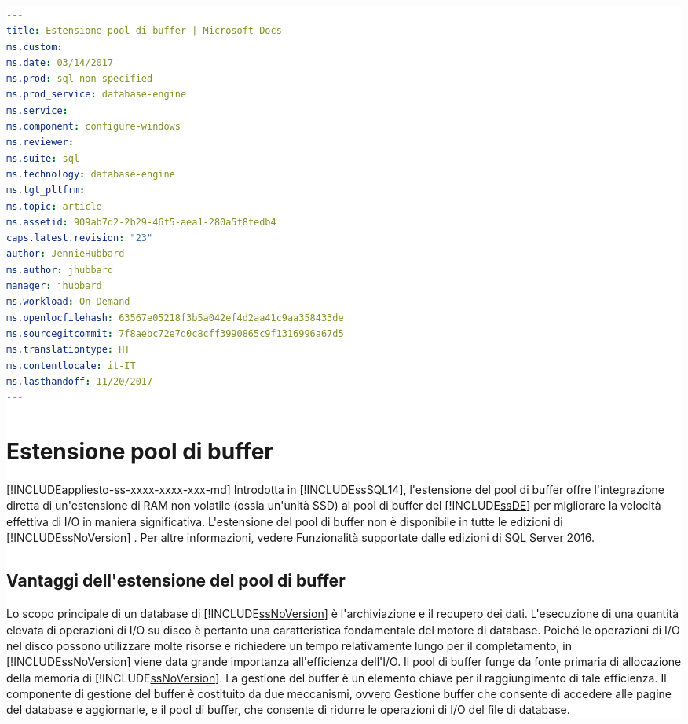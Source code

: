 ```yaml
---
title: Estensione pool di buffer | Microsoft Docs
ms.custom: 
ms.date: 03/14/2017
ms.prod: sql-non-specified
ms.prod_service: database-engine
ms.service: 
ms.component: configure-windows
ms.reviewer: 
ms.suite: sql
ms.technology: database-engine
ms.tgt_pltfrm: 
ms.topic: article
ms.assetid: 909ab7d2-2b29-46f5-aea1-280a5f8fedb4
caps.latest.revision: "23"
author: JennieHubbard
ms.author: jhubbard
manager: jhubbard
ms.workload: On Demand
ms.openlocfilehash: 63567e05218f3b5a042ef4d2aa41c9aa358433de
ms.sourcegitcommit: 7f8aebc72e7d0c8cff3990865c9f1316996a67d5
ms.translationtype: HT
ms.contentlocale: it-IT
ms.lasthandoff: 11/20/2017
---
```

# <a name="buffer-pool-extension"></a>Estensione pool di buffer
[!INCLUDE[appliesto-ss-xxxx-xxxx-xxx-md](../../includes/appliesto-ss-xxxx-xxxx-xxx-md.md)] Introdotta in [!INCLUDE[ssSQL14](../../includes/sssql14-md.md)], l'estensione del pool di buffer offre l'integrazione diretta di un'estensione di RAM non volatile (ossia un'unità SSD) al pool di buffer del [!INCLUDE[ssDE](../../includes/ssde-md.md)] per migliorare la velocità effettiva di I/O in maniera significativa. L'estensione del pool di buffer non è disponibile in tutte le edizioni di [!INCLUDE[ssNoVersion](../../includes/ssnoversion-md.md)] . Per altre informazioni, vedere [Funzionalità supportate dalle edizioni di SQL Server 2016](~/sql-server/editions-and-supported-features-for-sql-server-2016.md).  
  
## <a name="benefits-of-the-buffer-pool-extension"></a>Vantaggi dell'estensione del pool di buffer  
 Lo scopo principale di un database di [!INCLUDE[ssNoVersion](../../includes/ssnoversion-md.md)] è l'archiviazione e il recupero dei dati. L'esecuzione di una quantità elevata di operazioni di I/O su disco è pertanto una caratteristica fondamentale del motore di database. Poiché le operazioni di I/O nel disco possono utilizzare molte risorse e richiedere un tempo relativamente lungo per il completamento, in [!INCLUDE[ssNoVersion](../../includes/ssnoversion-md.md)] viene data grande importanza all'efficienza dell'I/O. Il pool di buffer funge da fonte primaria di allocazione della memoria di [!INCLUDE[ssNoVersion](../../includes/ssnoversion-md.md)]. La gestione del buffer è un elemento chiave per il raggiungimento di tale efficienza. Il componente di gestione del buffer è costituito da due meccanismi, ovvero Gestione buffer che consente di accedere alle pagine del database e aggiornarle, e il pool di buffer, che consente di ridurre le operazioni di I/O del file di database.  
  
